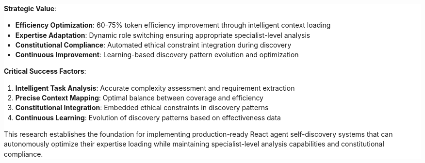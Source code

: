 **Strategic Value**:
- **Efficiency Optimization**: 60-75% token efficiency improvement through intelligent context loading
- **Expertise Adaptation**: Dynamic role switching ensuring appropriate specialist-level analysis
- **Constitutional Compliance**: Automated ethical constraint integration during discovery
- **Continuous Improvement**: Learning-based discovery pattern evolution and optimization

**Critical Success Factors**:
1. **Intelligent Task Analysis**: Accurate complexity assessment and requirement extraction
2. **Precise Context Mapping**: Optimal balance between coverage and efficiency
3. **Constitutional Integration**: Embedded ethical constraints in discovery patterns
4. **Continuous Learning**: Evolution of discovery patterns based on effectiveness data

This research establishes the foundation for implementing production-ready React agent self-discovery systems that can autonomously optimize their expertise loading while maintaining specialist-level analysis capabilities and constitutional compliance.